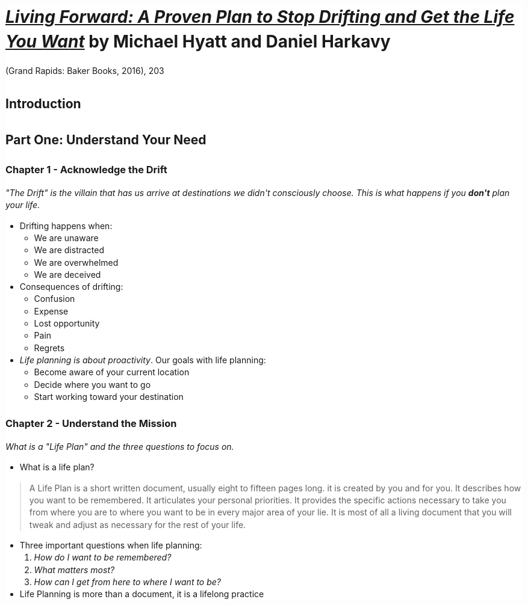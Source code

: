
# [*Living Forward: A Proven Plan to Stop Drifting and Get the Life You Want*](https://www.amazon.com/Living-Forward-Proven-Plan-Drifting/dp/080101882X/ref=sr_1_1?dchild=1&keywords=living+forward&qid=1609548165&sr=8-1) by Michael Hyatt and Daniel Harkavy

(Grand Rapids: Baker Books, 2016), 203

## Introduction


## Part One: Understand Your Need

### Chapter 1 - Acknowledge the Drift
*"The Drift" is the villain that has us arrive at destinations we didn't consciously choose. This is what happens if you **don't** plan your life.*

- Drifting happens when:
  - We are unaware
  - We are distracted
  - We are overwhelmed
  - We are deceived
- Consequences of drifting:
  - Confusion
  - Expense
  - Lost opportunity
  - Pain
  - Regrets
- *Life planning is about proactivity*. Our goals with life planning:
  - Become aware of your current location
  - Decide where you want to go
  - Start working toward your destination 


### Chapter 2 - Understand the Mission
*What is a "Life Plan" and the three questions to focus on.*

- What is a life plan?

> A Life Plan is a short written document, usually eight to fifteen pages long. it is created by you and for you. It describes how you want to be remembered. It articulates your personal priorities. It provides the specific actions necessary to take you from where you are to where you want to be in every major area of your lie. It is most of all a living document that you will tweak and adjust as necessary for the rest of your life.

- Three important questions when life planning:
  1. *How do I want to be remembered?*
  2. *What matters most?*
  3. *How can I get from here to where I want to be?*
- Life Planning is more than a document, it is a lifelong practice
